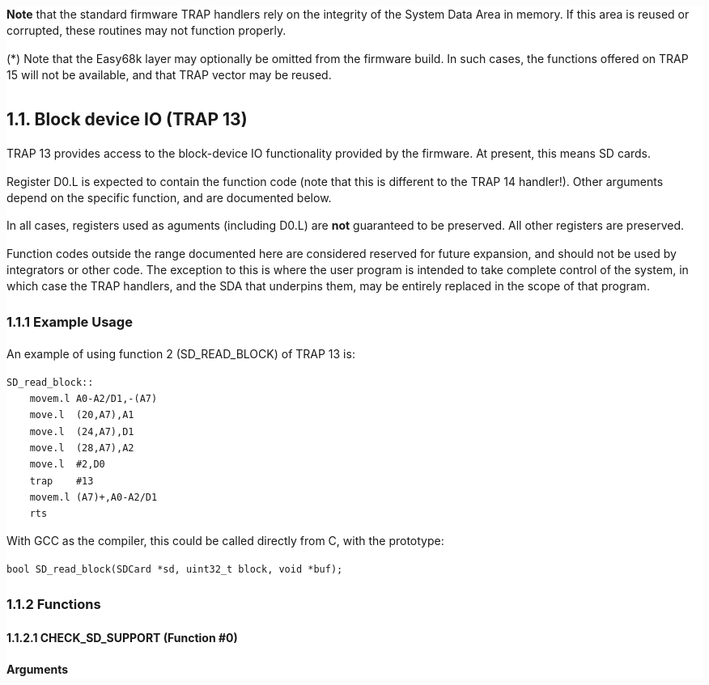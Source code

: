 **Note** that the standard firmware TRAP handlers rely on the 
integrity of the System Data Area in memory. If this area is
reused or corrupted, these routines may not function properly.

(*) Note that the Easy68k layer may optionally be omitted from the 
firmware build. In such cases, the functions offered on TRAP 15 will
not be available, and that TRAP vector may be reused.

## 1.1. Block device IO (TRAP 13)

TRAP 13 provides access to the block-device IO functionality
provided by the firmware. At present, this means SD cards.

Register D0.L is expected to contain the function code (note that
this is different to the TRAP 14 handler!). Other arguments
depend on the specific function, and are documented below.

In all cases, registers used as aguments (including D0.L) are **not** 
guaranteed to be preserved. All other registers are preserved.

Function codes outside the range documented here are considered
reserved for future expansion, and should not be used by integrators
or other code. The exception to this is where the user program 
is intended to take complete control of the system, in which case
the TRAP handlers, and the SDA that underpins them, may be entirely
replaced in the scope of that program.

### 1.1.1 Example Usage

An example of using function 2 (SD_READ_BLOCK) of TRAP 13 is:

```
SD_read_block::
    movem.l A0-A2/D1,-(A7)
    move.l  (20,A7),A1
    move.l  (24,A7),D1
    move.l  (28,A7),A2
    move.l  #2,D0
    trap    #13
    movem.l (A7)+,A0-A2/D1
    rts
```

With GCC as the compiler, this could be called directly from C, 
with the prototype: 


```
bool SD_read_block(SDCard *sd, uint32_t block, void *buf);
```
 
### 1.1.2 Functions

#### 1.1.2.1 CHECK_SD_SUPPORT (Function #0)

**Arguments**

